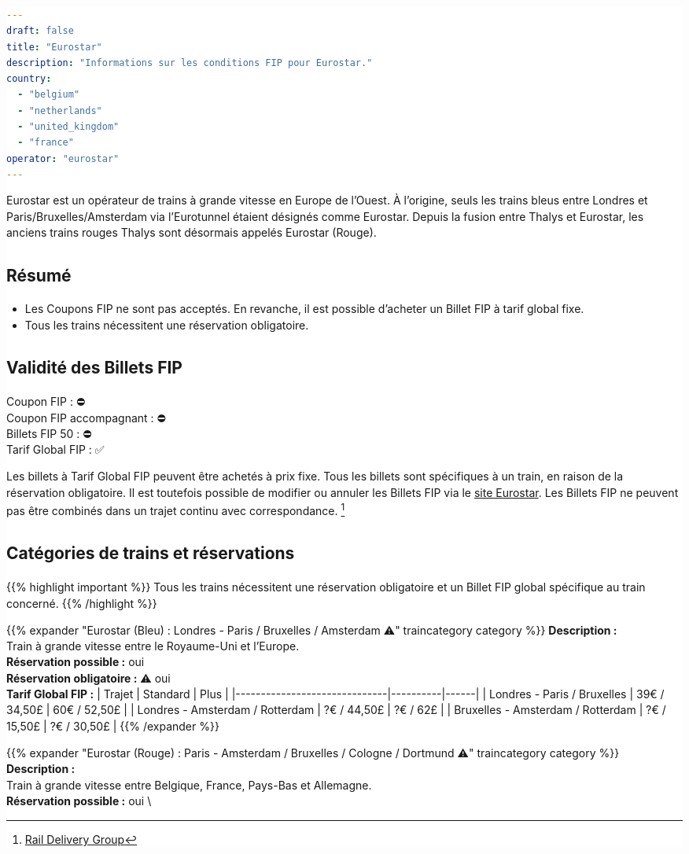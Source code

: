 ```yaml
---
draft: false
title: "Eurostar"
description: "Informations sur les conditions FIP pour Eurostar."
country:
  - "belgium"
  - "netherlands"
  - "united_kingdom"
  - "france"
operator: "eurostar"
---
```


Eurostar est un opérateur de trains à grande vitesse en Europe de l’Ouest. À l’origine, seuls les trains bleus entre Londres et Paris/Bruxelles/Amsterdam via l’Eurotunnel étaient désignés comme Eurostar. Depuis la fusion entre Thalys et Eurostar, les anciens trains rouges Thalys sont désormais appelés Eurostar (Rouge).

## Résumé

- Les Coupons FIP ne sont pas acceptés. En revanche, il est possible d’acheter un Billet FIP à tarif global fixe.
- Tous les trains nécessitent une réservation obligatoire.

## Validité des Billets FIP

Coupon FIP : ⛔ \
Coupon FIP accompagnant : ⛔ \
Billets FIP 50 : ⛔ \
Tarif Global FIP : ✅

Les billets à Tarif Global FIP peuvent être achetés à prix fixe. Tous les billets sont spécifiques à un train, en raison de la réservation obligatoire. Il est toutefois possible de modifier ou annuler les Billets FIP via le [site Eurostar](https://www.eurostar.com/). Les Billets FIP ne peuvent pas être combinés dans un trajet continu avec correspondance. [^1]

## Catégories de trains et réservations

{{% highlight important %}}
Tous les trains nécessitent une réservation obligatoire et un Billet FIP global spécifique au train concerné.
{{% /highlight %}}

{{% expander "Eurostar (Bleu) : Londres - Paris / Bruxelles / Amsterdam ⚠️" traincategory category %}}
**Description :** \
Train à grande vitesse entre le Royaume-Uni et l’Europe. \
**Réservation possible :** oui \
**Réservation obligatoire :** ⚠️ oui \
**Tarif Global FIP :**
| Trajet | Standard | Plus |
|------------------------------|----------|------|
| Londres - Paris / Bruxelles | 39€ / 34,50£ | 60€ / 52,50£ |
| Londres - Amsterdam / Rotterdam | ?€ / 44,50£ | ?€ / 62£ |
| Bruxelles - Amsterdam / Rotterdam | ?€ / 15,50£ | ?€ / 30,50£ |
{{% /expander %}}

{{% expander "Eurostar (Rouge) : Paris - Amsterdam / Bruxelles / Cologne / Dortmund ⚠️" traincategory category %}}
**Description :** \
Train à grande vitesse entre Belgique, France, Pays-Bas et Allemagne. \
**Réservation possible :** oui \

[^1]: [Rail Delivery Group](https://www.raildeliverygroup.com/rst/europe-and-fip.html)
[^2]: DB Travel Market
[^3]: [Seat61](https://www.seat61.com/european-travel-from-uk-regions.htm)